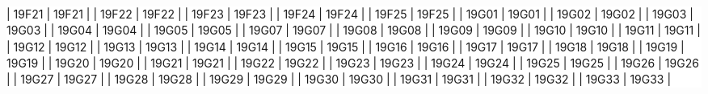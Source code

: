 | 19F21 | 19F21 |
| 19F22 | 19F22 |
| 19F23 | 19F23 |
| 19F24 | 19F24 |
| 19F25 | 19F25 |
| 19G01 | 19G01 |
| 19G02 | 19G02 |
| 19G03 | 19G03 |
| 19G04 | 19G04 |
| 19G05 | 19G05 |
| 19G07 | 19G07 |
| 19G08 | 19G08 |
| 19G09 | 19G09 |
| 19G10 | 19G10 |
| 19G11 | 19G11 |
| 19G12 | 19G12 |
| 19G13 | 19G13 |
| 19G14 | 19G14 |
| 19G15 | 19G15 |
| 19G16 | 19G16 |
| 19G17 | 19G17 |
| 19G18 | 19G18 |
| 19G19 | 19G19 |
| 19G20 | 19G20 |
| 19G21 | 19G21 |
| 19G22 | 19G22 |
| 19G23 | 19G23 |
| 19G24 | 19G24 |
| 19G25 | 19G25 |
| 19G26 | 19G26 |
| 19G27 | 19G27 |
| 19G28 | 19G28 |
| 19G29 | 19G29 |
| 19G30 | 19G30 |
| 19G31 | 19G31 |
| 19G32 | 19G32 |
| 19G33 | 19G33 |